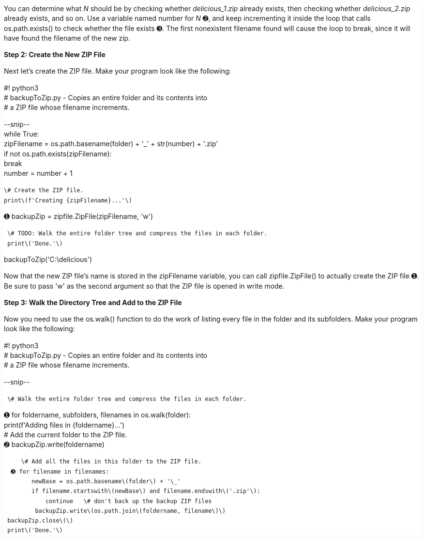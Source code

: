 You can determine what _N_ should be by checking whether _delicious\_1.zip_ already exists, then checking whether _delicious\_2.zip_ already exists, and so on. Use a variable named number for _N_ ➋, and keep incrementing it inside the loop that calls os.path.exists\(\) to check whether the file exists ➌. The first nonexistent filename found will cause the loop to break, since it will have found the filename of the new zip.

**Step 2: Create the New ZIP File**

Next let’s create the ZIP file. Make your program look like the following:

\#! python3  
\# backupToZip.py - Copies an entire folder and its contents into  
\# a ZIP file whose filename increments.  
  
--snip--  
    while True:  
        zipFilename = os.path.basename\(folder\) + '\_' + str\(number\) + '.zip'  
        if not os.path.exists\(zipFilename\):  
            break  
        number = number + 1  
  
    \# Create the ZIP file.  
    print\(f'Creating {zipFilename}...'\)  
  ➊ backupZip = zipfile.ZipFile\(zipFilename, 'w'\)  
  
     \# TODO: Walk the entire folder tree and compress the files in each folder.  
     print\('Done.'\)  
  
backupToZip\('C:\\delicious'\)

Now that the new ZIP file’s name is stored in the zipFilename variable, you can call zipfile.ZipFile\(\) to actually create the ZIP file ➊. Be sure to pass 'w' as the second argument so that the ZIP file is opened in write mode.

**Step 3: Walk the Directory Tree and Add to the ZIP File**

Now you need to use the os.walk\(\) function to do the work of listing every file in the folder and its subfolders. Make your program look like the following:

\#! python3  
\# backupToZip.py - Copies an entire folder and its contents into  
\# a ZIP file whose filename increments.  
  
--snip--  
  
     \# Walk the entire folder tree and compress the files in each folder.  
  ➊ for foldername, subfolders, filenames in os.walk\(folder\):  
         print\(f'Adding files in {foldername}...'\)  
         \# Add the current folder to the ZIP file.  
      ➋ backupZip.write\(foldername\)  
  
         \# Add all the files in this folder to the ZIP file.  
      ➌ for filename in filenames:  
            newBase = os.path.basename\(folder\) + '\_'  
            if filename.startswith\(newBase\) and filename.endswith\('.zip'\):  
                continue   \# don't back up the backup ZIP files  
             backupZip.write\(os.path.join\(foldername, filename\)\)  
     backupZip.close\(\)  
     print\('Done.'\)  
  